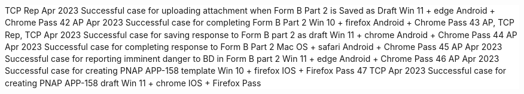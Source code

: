 <th>TCP Rep</th>
<th>Apr 2023</th>
<th>Successful case for uploading attachment when Form B Part 2 is Saved
as Draft</th>
<th>Win 11 + edge</th>
<th>Android + Chrome</th>
<th>Pass</th>
</tr>
<tr class="header">
<th>42</th>
<th>AP</th>
<th>Apr 2023</th>
<th>Successful case for completing Form B Part 2</th>
<th>Win 10 + firefox</th>
<th>Android + Chrome</th>
<th>Pass</th>
</tr>
<tr class="odd">
<th>43</th>
<th>AP, TCP Rep, TCP</th>
<th>Apr 2023</th>
<th>Successful case for saving response to Form B part 2 as draft</th>
<th>Win 11 + chrome</th>
<th>Android + Chrome</th>
<th>Pass</th>
</tr>
<tr class="header">
<th>44</th>
<th>AP</th>
<th>Apr 2023</th>
<th>Successful case for completing response to Form B Part 2</th>
<th>Mac OS + safari</th>
<th>Android + Chrome</th>
<th>Pass</th>
</tr>
<tr class="odd">
<th>45</th>
<th>AP</th>
<th>Apr 2023</th>
<th>Successful case for reporting imminent danger to BD in Form B part
2</th>
<th>Win 11 + edge</th>
<th>Android + Chrome</th>
<th>Pass</th>
</tr>
<tr class="header">
<th>46</th>
<th>AP</th>
<th>Apr 2023</th>
<th>Successful case for creating PNAP APP-158 template</th>
<th>Win 10 + firefox</th>
<th>IOS + Firefox</th>
<th>Pass</th>
</tr>
<tr class="odd">
<th>47</th>
<th>TCP</th>
<th>Apr 2023</th>
<th>Successful case for creating PNAP APP-158 draft</th>
<th>Win 11 + chrome</th>
<th>IOS + Firefox</th>
<th>Pass</th>
</tr>
<tr class="header">